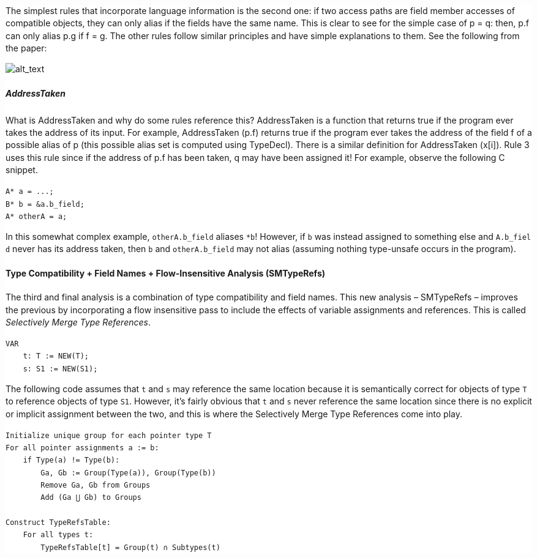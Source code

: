The simplest rules that incorporate language information is the second one: if two access paths are field member accesses of compatible objects, they can only alias if the fields have the same name. This is clear to see for the simple case of p = q: then, p.f can only alias p.g if f = g. The other rules follow similar principles and have simple explanations to them. See the following from the paper:

![alt_text](images/image8.png "image_tooltip")

##### AddressTaken
What is AddressTaken and why do some rules reference this? AddressTaken is a function that returns true if the program ever takes the address of its input. For example, AddressTaken (p.f) returns true if the program ever takes the address of the field f of a possible alias of p (this possible alias set is computed using TypeDecl). There is a similar definition for AddressTaken (x[i]). Rule 3 uses this rule since if the address of p.f has been taken, q may have been assigned it! For example, observe the following C snippet.

```
A* a = ...;
B* b = &a.b_field;
A* otherA = a;
```

In this somewhat complex example, `otherA.b_field` aliases `*b`! However, if `b` was instead assigned to something else and `A.b_field` never has its address taken, then `b` and `otherA.b_field` may not alias (assuming nothing type-unsafe occurs in the program).

#### Type Compatibility + Field Names + Flow-Insensitive Analysis (SMTypeRefs)
The third and final analysis is a combination of type compatibility and field names. This new analysis – SMTypeRefs – improves the previous by incorporating a flow insensitive pass to include the effects of variable assignments and references. This is called _Selectively Merge Type References_. 

```
VAR
	t: T := NEW(T);
	s: S1 := NEW(S1);
```

The following code assumes that `t` and `s` may reference the same location because it is semantically correct for objects of type `T` to reference objects of type `S1`. However, it’s fairly obvious that `t` and `s` never reference the same location since there is no explicit or implicit assignment between the two, and this is where the Selectively Merge Type References come into play.

```
Initialize unique group for each pointer type T
For all pointer assignments a := b:
	if Type(a) != Type(b):
		Ga, Gb := Group(Type(a)), Group(Type(b))
		Remove Ga, Gb from Groups
		Add (Ga ⋃ Gb) to Groups

Construct TypeRefsTable:
	For all types t:
 		TypeRefsTable[t] = Group(t) ∩ Subtypes(t)
```
